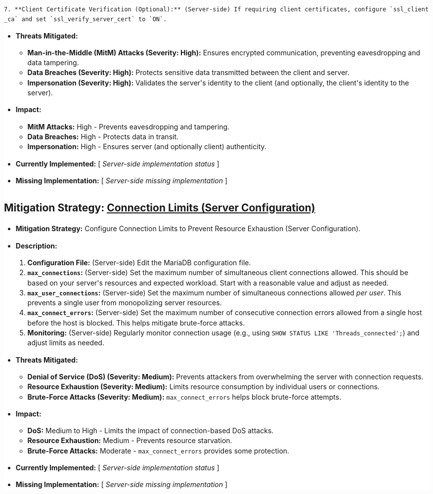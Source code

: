    7. **Client Certificate Verification (Optional):** (Server-side) If requiring client certificates, configure `ssl_client_ca` and set `ssl_verify_server_cert` to `ON`.

*   **Threats Mitigated:**
    *   **Man-in-the-Middle (MitM) Attacks (Severity: High):**  Ensures encrypted communication, preventing eavesdropping and data tampering.
    *   **Data Breaches (Severity: High):**  Protects sensitive data transmitted between the client and server.
    *   **Impersonation (Severity: High):**  Validates the server's identity to the client (and optionally, the client's identity to the server).

*   **Impact:**
    *   **MitM Attacks:** High - Prevents eavesdropping and tampering.
    *   **Data Breaches:** High - Protects data in transit.
    *   **Impersonation:** High - Ensures server (and optionally client) authenticity.

*   **Currently Implemented:** [ *Server-side implementation status* ]

*   **Missing Implementation:** [ *Server-side missing implementation* ]

## Mitigation Strategy: [Connection Limits (Server Configuration)](./mitigation_strategies/connection_limits__server_configuration_.md)

*   **Mitigation Strategy:**  Configure Connection Limits to Prevent Resource Exhaustion (Server Configuration).

*   **Description:**
    1.  **Configuration File:** (Server-side) Edit the MariaDB configuration file.
    2.  **`max_connections`:** (Server-side) Set the maximum number of simultaneous client connections allowed.  This should be based on your server's resources and expected workload.  Start with a reasonable value and adjust as needed.
    3.  **`max_user_connections`:** (Server-side) Set the maximum number of simultaneous connections allowed *per user*.  This prevents a single user from monopolizing server resources.
    4.  **`max_connect_errors`:** (Server-side) Set the maximum number of consecutive connection errors allowed from a single host before the host is blocked.  This helps mitigate brute-force attacks.
    5.  **Monitoring:** (Server-side) Regularly monitor connection usage (e.g., using `SHOW STATUS LIKE 'Threads_connected';`) and adjust limits as needed.

*   **Threats Mitigated:**
    *   **Denial of Service (DoS) (Severity: Medium):**  Prevents attackers from overwhelming the server with connection requests.
    *   **Resource Exhaustion (Severity: Medium):**  Limits resource consumption by individual users or connections.
    *   **Brute-Force Attacks (Severity: Medium):**  `max_connect_errors` helps block brute-force attempts.

*   **Impact:**
    *   **DoS:** Medium to High - Limits the impact of connection-based DoS attacks.
    *   **Resource Exhaustion:** Medium - Prevents resource starvation.
    *   **Brute-Force Attacks:** Moderate - `max_connect_errors` provides some protection.

*   **Currently Implemented:** [ *Server-side implementation status* ]

*   **Missing Implementation:** [ *Server-side missing implementation* ]
